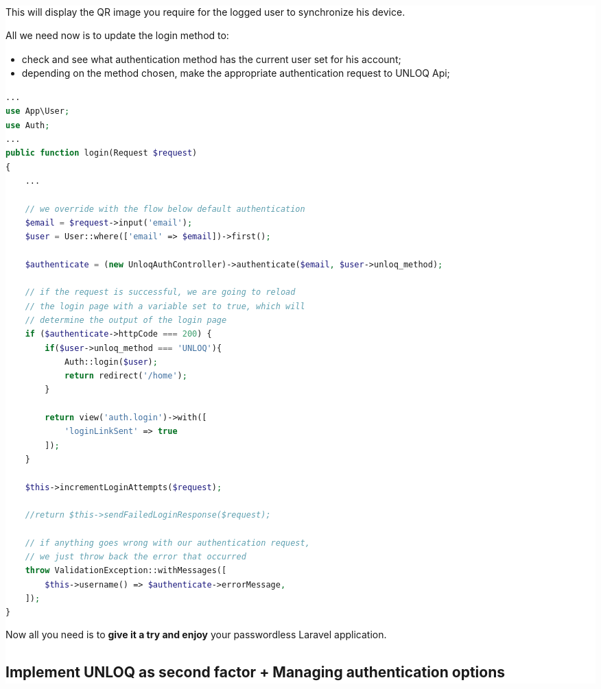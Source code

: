 ```php
```

This will display the QR image you require for the logged user to synchronize his device.
 
All we need now is to update the login method to:

 - check and see what authentication method has the current user set for his account;
 - depending on the method chosen, make the appropriate authentication request to UNLOQ Api;
 
```php
...
use App\User;
use Auth;
...
public function login(Request $request)
{
    ...

    // we override with the flow below default authentication
    $email = $request->input('email');
    $user = User::where(['email' => $email])->first();

    $authenticate = (new UnloqAuthController)->authenticate($email, $user->unloq_method);

    // if the request is successful, we are going to reload
    // the login page with a variable set to true, which will
    // determine the output of the login page
    if ($authenticate->httpCode === 200) {
        if($user->unloq_method === 'UNLOQ'){
            Auth::login($user);
            return redirect('/home');
        }

        return view('auth.login')->with([
            'loginLinkSent' => true
        ]);
    }

    $this->incrementLoginAttempts($request);

    //return $this->sendFailedLoginResponse($request);

    // if anything goes wrong with our authentication request,
    // we just throw back the error that occurred
    throw ValidationException::withMessages([
        $this->username() => $authenticate->errorMessage,
    ]);
}
```

Now all you need is to **give it a try and enjoy** your passwordless Laravel application.

## Implement UNLOQ as second factor + Managing authentication options
